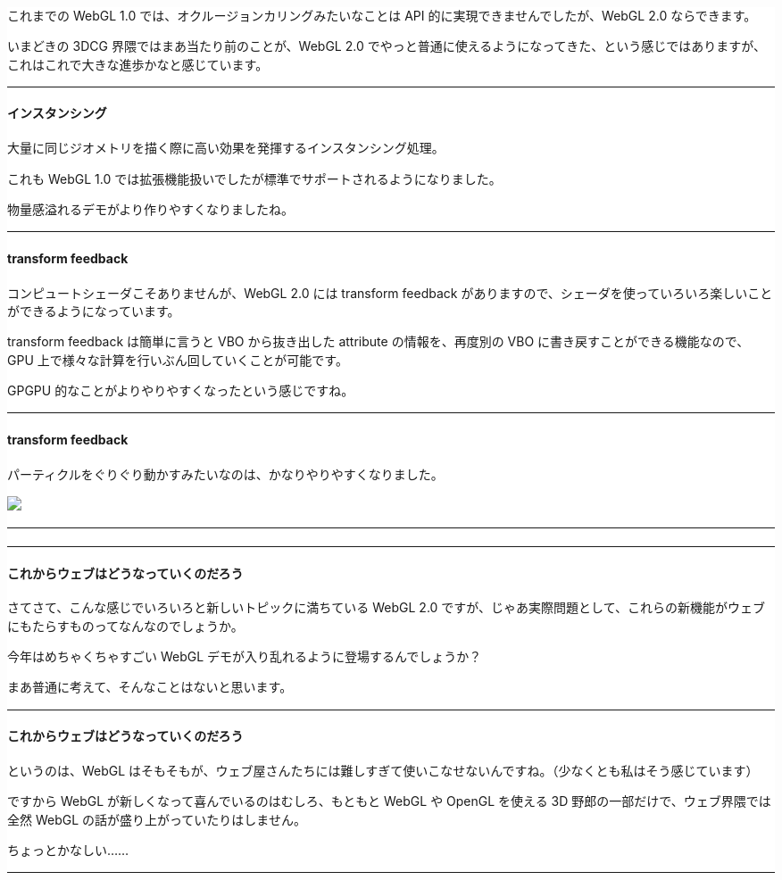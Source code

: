 これまでの WebGL 1.0 では、オクルージョンカリングみたいなことは API 的に実現できませんでしたが、WebGL 2.0 ならできます。

いまどきの 3DCG 界隈ではまあ当たり前のことが、WebGL 2.0 でやっと普通に使えるようになってきた、という感じではありますが、これはこれで大きな進歩かなと感じています。

---

#### インスタンシング

大量に同じジオメトリを描く際に高い効果を発揮するインスタンシング処理。

これも WebGL 1.0 では拡張機能扱いでしたが標準でサポートされるようになりました。

物量感溢れるデモがより作りやすくなりましたね。

---

#### transform feedback

コンピュートシェーダこそありませんが、WebGL 2.0 には transform feedback がありますので、シェーダを使っていろいろ楽しいことができるようになっています。

transform feedback は簡単に言うと VBO から抜き出した attribute の情報を、再度別の VBO に書き戻すことができる機能なので、GPU 上で様々な計算を行いぶん回していくことが可能です。

GPGPU 的なことがよりやりやすくなったという感じですね。

---

#### transform feedback

パーティクルをぐりぐり動かすみたいなのは、かなりやりやすくなりました。

![](005.jpg)

---

#### 


---

#### これからウェブはどうなっていくのだろう

さてさて、こんな感じでいろいろと新しいトピックに満ちている WebGL 2.0 ですが、じゃあ実際問題として、これらの新機能がウェブにもたらすものってなんなのでしょうか。

今年はめちゃくちゃすごい WebGL デモが入り乱れるように登場するんでしょうか？

まあ普通に考えて、そんなことはないと思います。

---

#### これからウェブはどうなっていくのだろう

というのは、WebGL はそもそもが、ウェブ屋さんたちには難しすぎて使いこなせないんですね。（少なくとも私はそう感じています）

ですから WebGL が新しくなって喜んでいるのはむしろ、もともと WebGL や OpenGL を使える 3D 野郎の一部だけで、ウェブ界隈では全然 WebGL の話が盛り上がっていたりはしません。

<span class="capt">ちょっとかなしい……</span>

---
